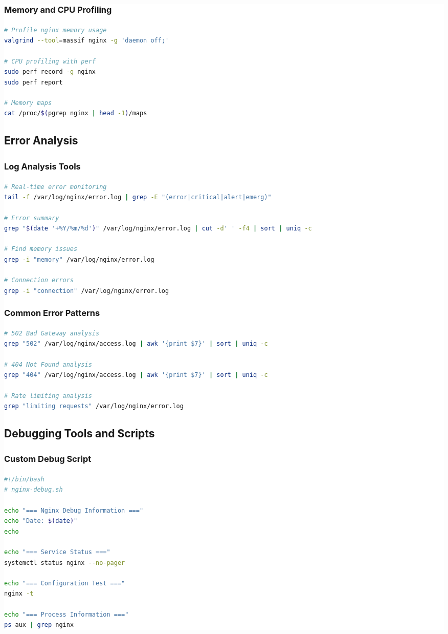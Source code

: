 ### Memory and CPU Profiling
```bash
# Profile nginx memory usage
valgrind --tool=massif nginx -g 'daemon off;'

# CPU profiling with perf
sudo perf record -g nginx
sudo perf report

# Memory maps
cat /proc/$(pgrep nginx | head -1)/maps
```

## Error Analysis

### Log Analysis Tools
```bash
# Real-time error monitoring
tail -f /var/log/nginx/error.log | grep -E "(error|critical|alert|emerg)"

# Error summary
grep "$(date '+%Y/%m/%d')" /var/log/nginx/error.log | cut -d' ' -f4 | sort | uniq -c

# Find memory issues
grep -i "memory" /var/log/nginx/error.log

# Connection errors
grep -i "connection" /var/log/nginx/error.log
```

### Common Error Patterns
```bash
# 502 Bad Gateway analysis
grep "502" /var/log/nginx/access.log | awk '{print $7}' | sort | uniq -c

# 404 Not Found analysis
grep "404" /var/log/nginx/access.log | awk '{print $7}' | sort | uniq -c

# Rate limiting analysis
grep "limiting requests" /var/log/nginx/error.log
```

## Debugging Tools and Scripts

### Custom Debug Script
```bash
#!/bin/bash
# nginx-debug.sh

echo "=== Nginx Debug Information ==="
echo "Date: $(date)"
echo

echo "=== Service Status ==="
systemctl status nginx --no-pager

echo "=== Configuration Test ==="
nginx -t

echo "=== Process Information ==="
ps aux | grep nginx

```